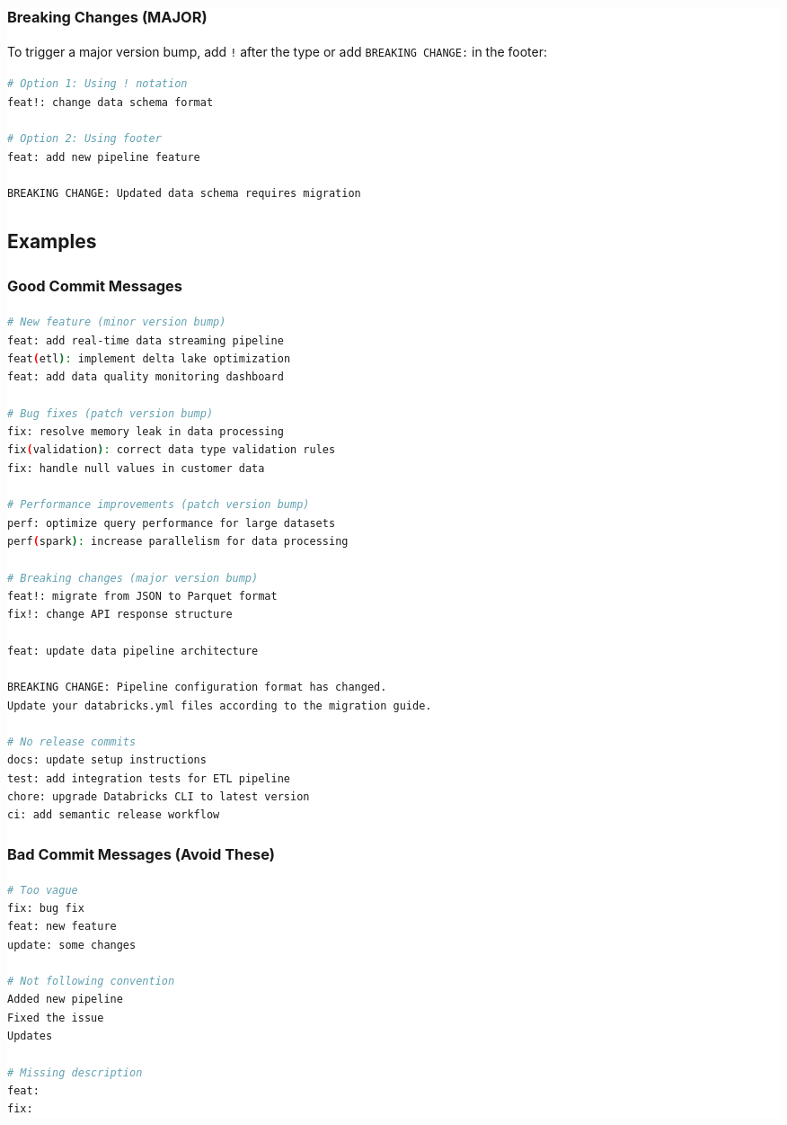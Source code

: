 ### Breaking Changes (MAJOR)
To trigger a major version bump, add `!` after the type or add `BREAKING CHANGE:` in the footer:

```bash
# Option 1: Using ! notation
feat!: change data schema format

# Option 2: Using footer
feat: add new pipeline feature

BREAKING CHANGE: Updated data schema requires migration
```

## Examples

### Good Commit Messages

```bash
# New feature (minor version bump)
feat: add real-time data streaming pipeline
feat(etl): implement delta lake optimization
feat: add data quality monitoring dashboard

# Bug fixes (patch version bump)
fix: resolve memory leak in data processing
fix(validation): correct data type validation rules
fix: handle null values in customer data

# Performance improvements (patch version bump)
perf: optimize query performance for large datasets
perf(spark): increase parallelism for data processing

# Breaking changes (major version bump)
feat!: migrate from JSON to Parquet format
fix!: change API response structure

feat: update data pipeline architecture

BREAKING CHANGE: Pipeline configuration format has changed. 
Update your databricks.yml files according to the migration guide.

# No release commits
docs: update setup instructions
test: add integration tests for ETL pipeline
chore: upgrade Databricks CLI to latest version
ci: add semantic release workflow
```

### Bad Commit Messages (Avoid These)

```bash
# Too vague
fix: bug fix
feat: new feature
update: some changes

# Not following convention
Added new pipeline
Fixed the issue
Updates

# Missing description
feat:
fix:
```